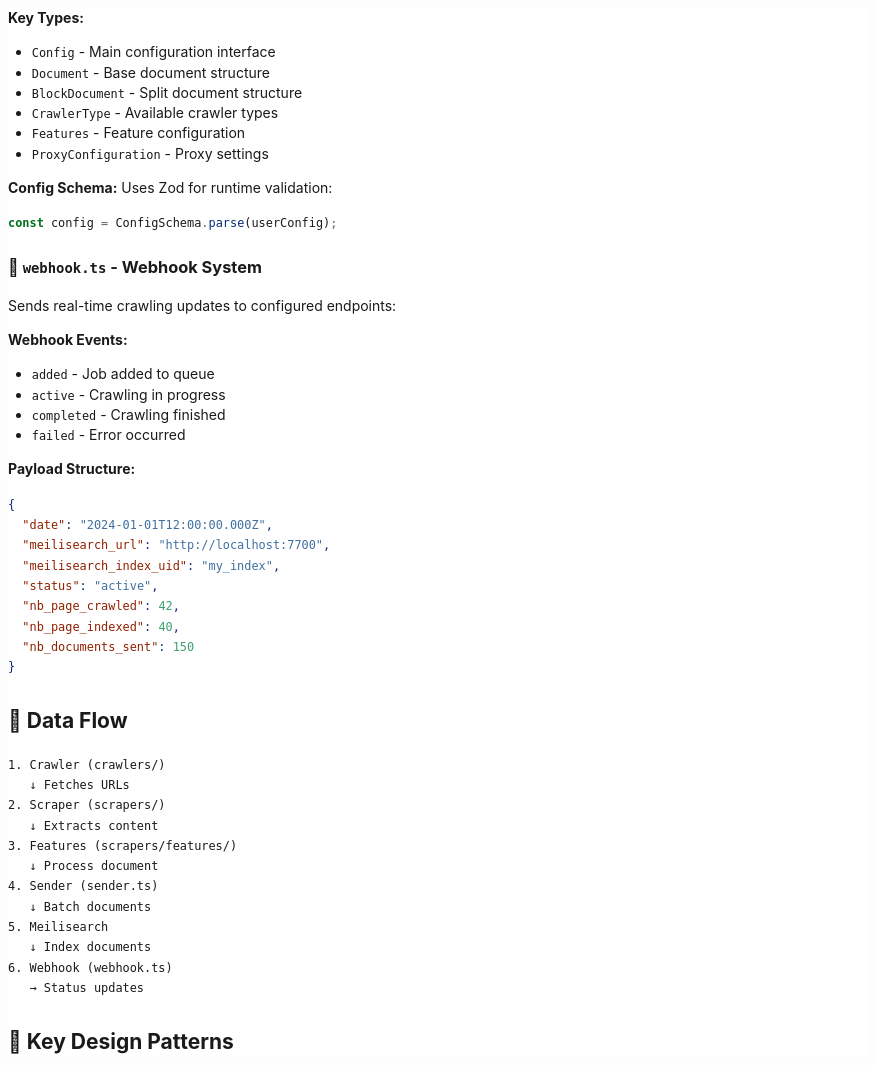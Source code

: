 **Key Types:**
- `Config` - Main configuration interface
- `Document` - Base document structure
- `BlockDocument` - Split document structure
- `CrawlerType` - Available crawler types
- `Features` - Feature configuration
- `ProxyConfiguration` - Proxy settings

**Config Schema:**
Uses Zod for runtime validation:
```typescript
const config = ConfigSchema.parse(userConfig);
```

### 📡 `webhook.ts` - Webhook System
Sends real-time crawling updates to configured endpoints:

**Webhook Events:**
- `added` - Job added to queue
- `active` - Crawling in progress
- `completed` - Crawling finished
- `failed` - Error occurred

**Payload Structure:**
```json
{
  "date": "2024-01-01T12:00:00.000Z",
  "meilisearch_url": "http://localhost:7700",
  "meilisearch_index_uid": "my_index",
  "status": "active",
  "nb_page_crawled": 42,
  "nb_page_indexed": 40,
  "nb_documents_sent": 150
}
```

## 🔄 Data Flow

```
1. Crawler (crawlers/)
   ↓ Fetches URLs
2. Scraper (scrapers/)
   ↓ Extracts content
3. Features (scrapers/features/)
   ↓ Process document
4. Sender (sender.ts)
   ↓ Batch documents
5. Meilisearch
   ↓ Index documents
6. Webhook (webhook.ts)
   → Status updates
```

## 🎯 Key Design Patterns
